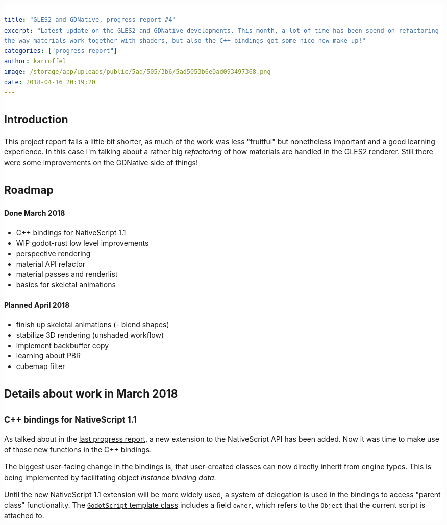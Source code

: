 ```yaml
---
title: "GLES2 and GDNative, progress report #4"
excerpt: "Latest update on the GLES2 and GDNative developments. This month, a lot of time has been spend on refactoring the way materials work together with shaders, but also the C++ bindings got some nice new make-up!"
categories: ["progress-report"]
author: karroffel
image: /storage/app/uploads/public/5ad/505/3b6/5ad5053b6e0ad093497368.png
date: 2018-04-16 20:19:20
---
```


## Introduction

This project report falls a little bit shorter, as much of the work was less "fruitful" but nonetheless important and a good learning experience. In this case I'm talking about a rather big *refactoring* of how materials are handled in the GLES2 renderer. Still there were some improvements on the GDNative side of things!

## Roadmap

#### Done March 2018

- C++ bindings for NativeScript 1.1
- WIP godot-rust low level improvements
- perspective rendering
- material API refactor
- material passes and renderlist
- basics for skeletal animations

#### Planned April 2018

- finish up skeletal animations (- blend shapes)
- stabilize 3D rendering (unshaded workflow)
- implement backbuffer copy
- learning about PBR
- cubemap filter


## Details about work in March 2018

### C++ bindings for NativeScript 1.1

As talked about in the [last progress report](https://godotengine.org/article/gles2-and-gdnative-progress-report-3), a new extension to the NativeScript API has been added. Now it was time to make use of those new functions in the [C++ bindings](https://github.com/GodotNativeTools/godot-cpp).

The biggest user-facing change in the bindings is, that user-created classes can now directly inherit from engine types. This is being implemented by facilitating object *instance binding data*.

Until the new NativeScript 1.1 extension will be more widely used, a system of [delegation](https://en.wikipedia.org/wiki/Delegation_(object-oriented_programming)) is used in the bindings to access "parent class" functionality. The [`GodotScript` template class](https://github.com/GodotNativeTools/godot-cpp/blob/68ba815bc5c9ffa9494511f9feb8ea36a95369d7/include/core/Godot.hpp#L30-L33) includes a field `owner`, which refers to the `Object` that the current script is attached to.
